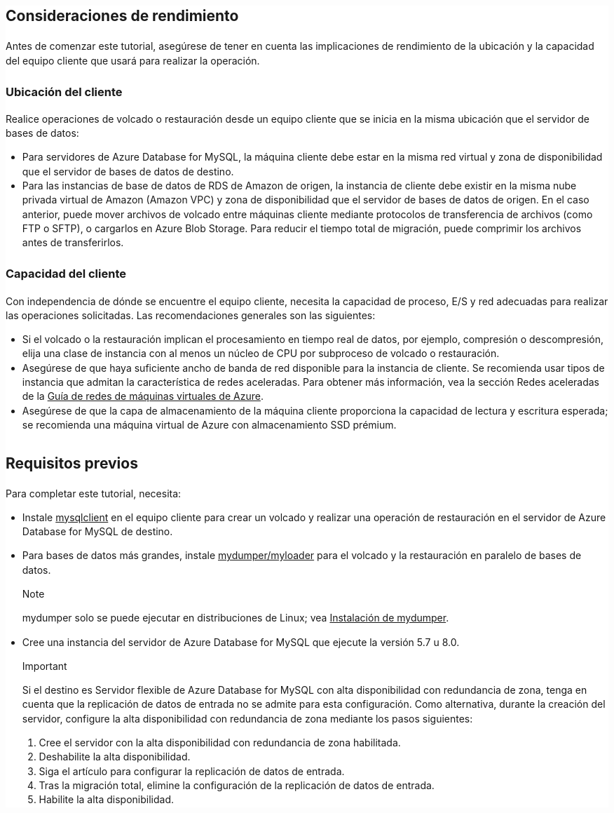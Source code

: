 ## <a name="performance-considerations"></a>Consideraciones de rendimiento

Antes de comenzar este tutorial, asegúrese de tener en cuenta las implicaciones de rendimiento de la ubicación y la capacidad del equipo cliente que usará para realizar la operación.

### <a name="client-location"></a>Ubicación del cliente

Realice operaciones de volcado o restauración desde un equipo cliente que se inicia en la misma ubicación que el servidor de bases de datos:

- Para servidores de Azure Database for MySQL, la máquina cliente debe estar en la misma red virtual y zona de disponibilidad que el servidor de bases de datos de destino.
- Para las instancias de base de datos de RDS de Amazon de origen, la instancia de cliente debe existir en la misma nube privada virtual de Amazon (Amazon VPC) y zona de disponibilidad que el servidor de bases de datos de origen.
En el caso anterior, puede mover archivos de volcado entre máquinas cliente mediante protocolos de transferencia de archivos (como FTP o SFTP), o cargarlos en Azure Blob Storage. Para reducir el tiempo total de migración, puede comprimir los archivos antes de transferirlos.

### <a name="client-capacity"></a>Capacidad del cliente

Con independencia de dónde se encuentre el equipo cliente, necesita la capacidad de proceso, E/S y red adecuadas para realizar las operaciones solicitadas. Las recomendaciones generales son las siguientes:

- Si el volcado o la restauración implican el procesamiento en tiempo real de datos, por ejemplo, compresión o descompresión, elija una clase de instancia con al menos un núcleo de CPU por subproceso de volcado o restauración.
- Asegúrese de que haya suficiente ancho de banda de red disponible para la instancia de cliente. Se recomienda usar tipos de instancia que admitan la característica de redes aceleradas. Para obtener más información, vea la sección Redes aceleradas de la [Guía de redes de máquinas virtuales de Azure](/azure/virtual-network/create-vm-accelerated-networking-cli).
- Asegúrese de que la capa de almacenamiento de la máquina cliente proporciona la capacidad de lectura y escritura esperada; se recomienda una máquina virtual de Azure con almacenamiento SSD prémium.

## <a name="prerequisites"></a>Requisitos previos

Para completar este tutorial, necesita:

- Instale [mysqlclient](https://dev.mysql.com/downloads/) en el equipo cliente para crear un volcado y realizar una operación de restauración en el servidor de Azure Database for MySQL de destino.
- Para bases de datos más grandes, instale [mydumper/myloader](https://centminmod.com/mydumper.html) para el volcado y la restauración en paralelo de bases de datos.

    > [!NOTE]
    > mydumper solo se puede ejecutar en distribuciones de Linux; vea [Instalación de mydumper](https://github.com/maxbube/mydumper#how-to-install-mydumpermyloader).

- Cree una instancia del servidor de Azure Database for MySQL que ejecute la versión 5.7 u 8.0.

    > [!IMPORTANT]
    > Si el destino es Servidor flexible de Azure Database for MySQL con alta disponibilidad con redundancia de zona, tenga en cuenta que la replicación de datos de entrada no se admite para esta configuración. Como alternativa, durante la creación del servidor, configure la alta disponibilidad con redundancia de zona mediante los pasos siguientes:
    >
    > 1. Cree el servidor con la alta disponibilidad con redundancia de zona habilitada.
    > 2. Deshabilite la alta disponibilidad.
    > 3. Siga el artículo para configurar la replicación de datos de entrada.
    > 4. Tras la migración total, elimine la configuración de la replicación de datos de entrada.
    > 5. Habilite la alta disponibilidad.
